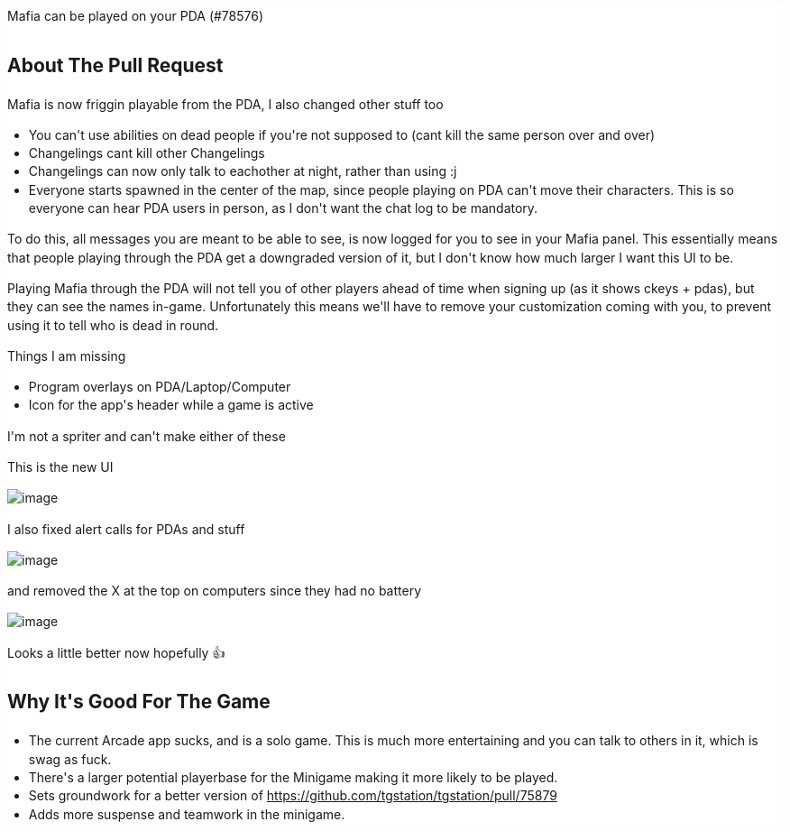 Mafia can be played on your PDA (#78576)

## About The Pull Request

Mafia is now friggin playable from the PDA, I also changed other stuff
too

- You can't use abilities on dead people if you're not supposed to (cant
kill the same person over and over)
- Changelings cant kill other Changelings
- Changelings can now only talk to eachother at night, rather than using
:j
- Everyone starts spawned in the center of the map, since people playing
on PDA can't move their characters. This is so everyone can hear PDA
users in person, as I don't want the chat log to be mandatory.

To do this, all messages you are meant to be able to see, is now logged
for you to see in your Mafia panel. This essentially means that people
playing through the PDA get a downgraded version of it, but I don't know
how much larger I want this UI to be.

Playing Mafia through the PDA will not tell you of other players ahead
of time when signing up (as it shows ckeys + pdas), but they can see the
names in-game. Unfortunately this means we'll have to remove your
customization coming with you, to prevent using it to tell who is dead
in round.

Things I am missing
- Program overlays on PDA/Laptop/Computer
- Icon for the app's header while a game is active

I'm not a spriter and can't make either of these

This is the new UI

![image](https://github.com/tgstation/tgstation/assets/53777086/7cf503d9-b2e2-4127-874a-acad6425d649)

I also fixed alert calls for PDAs and stuff

![image](https://github.com/tgstation/tgstation/assets/53777086/e09b2e5e-b9e7-43ae-9273-c168e9c8e642)

and removed the X at the top on computers since they had no battery

![image](https://github.com/tgstation/tgstation/assets/53777086/d3dd8307-805c-4aba-be5e-4c24a0bdcb91)

Looks a little better now hopefully 👍 

## Why It's Good For The Game

- The current Arcade app sucks, and is a solo game. This is much more
entertaining and you can talk to others in it, which is swag as fuck.
- There's a larger potential playerbase for the Minigame making it more
likely to be played.
- Sets groundwork for a better version of
https://github.com/tgstation/tgstation/pull/75879
- Adds more suspense and teamwork in the minigame.
